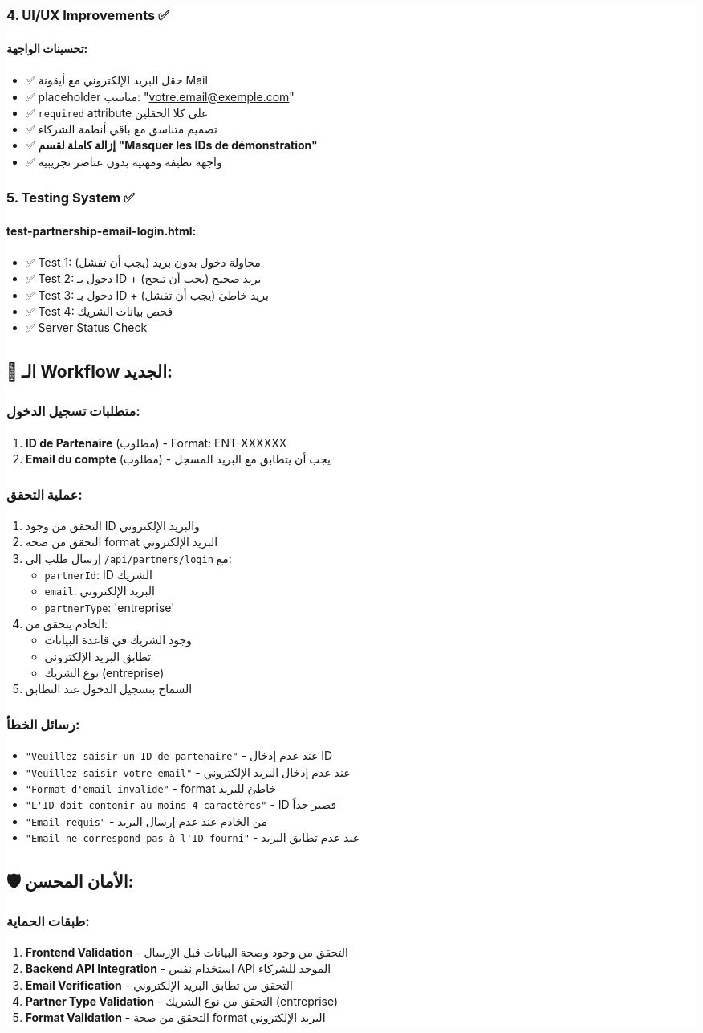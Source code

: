### **4. UI/UX Improvements** ✅

#### **تحسينات الواجهة:**
- ✅ حقل البريد الإلكتروني مع أيقونة Mail
- ✅ placeholder مناسب: "votre.email@exemple.com"
- ✅ `required` attribute على كلا الحقلين
- ✅ تصميم متناسق مع باقي أنظمة الشركاء
- ✅ **إزالة كاملة لقسم "Masquer les IDs de démonstration"**
- ✅ واجهة نظيفة ومهنية بدون عناصر تجريبية

### **5. Testing System** ✅

#### **test-partnership-email-login.html:**
- ✅ Test 1: محاولة دخول بدون بريد (يجب أن تفشل)
- ✅ Test 2: دخول بـ ID + بريد صحيح (يجب أن تنجح)
- ✅ Test 3: دخول بـ ID + بريد خاطئ (يجب أن تفشل)
- ✅ Test 4: فحص بيانات الشريك
- ✅ Server Status Check

## 🔄 الـ Workflow الجديد:

### **متطلبات تسجيل الدخول:**
1. **ID de Partenaire** (مطلوب) - Format: ENT-XXXXXX
2. **Email du compte** (مطلوب) - يجب أن يتطابق مع البريد المسجل

### **عملية التحقق:**
1. التحقق من وجود ID والبريد الإلكتروني
2. التحقق من صحة format البريد الإلكتروني
3. إرسال طلب إلى `/api/partners/login` مع:
   - `partnerId`: ID الشريك
   - `email`: البريد الإلكتروني
   - `partnerType`: 'entreprise'
4. الخادم يتحقق من:
   - وجود الشريك في قاعدة البيانات
   - تطابق البريد الإلكتروني
   - نوع الشريك (entreprise)
5. السماح بتسجيل الدخول عند التطابق

### **رسائل الخطأ:**
- `"Veuillez saisir un ID de partenaire"` - عند عدم إدخال ID
- `"Veuillez saisir votre email"` - عند عدم إدخال البريد الإلكتروني
- `"Format d'email invalide"` - format خاطئ للبريد
- `"L'ID doit contenir au moins 4 caractères"` - ID قصير جداً
- `"Email requis"` - من الخادم عند عدم إرسال البريد
- `"Email ne correspond pas à l'ID fourni"` - عند عدم تطابق البريد

## 🛡️ الأمان المحسن:

### **طبقات الحماية:**
1. **Frontend Validation** - التحقق من وجود وصحة البيانات قبل الإرسال
2. **Backend API Integration** - استخدام نفس API الموحد للشركاء
3. **Email Verification** - التحقق من تطابق البريد الإلكتروني
4. **Partner Type Validation** - التحقق من نوع الشريك (entreprise)
5. **Format Validation** - التحقق من صحة format البريد الإلكتروني
